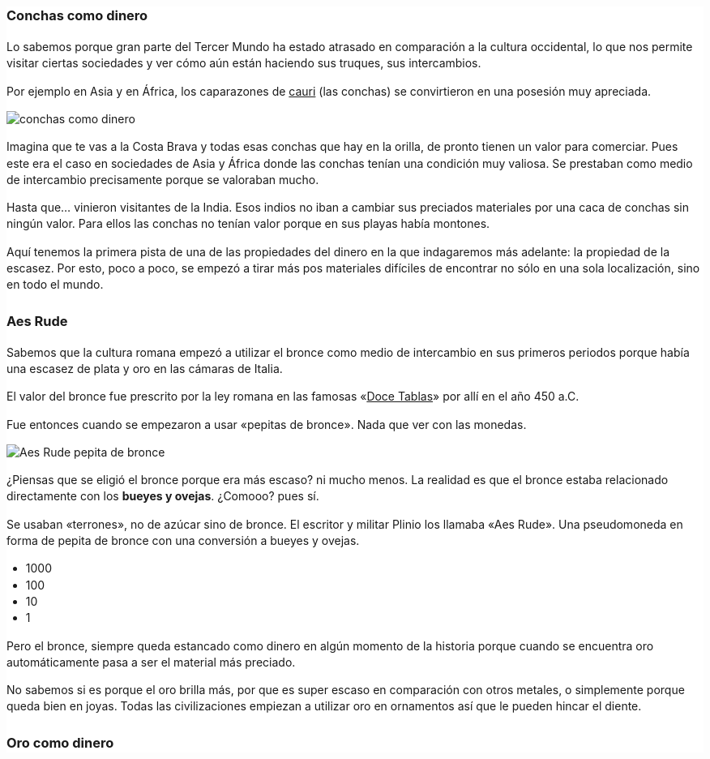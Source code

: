 ### Conchas como dinero

Lo sabemos porque gran parte del Tercer Mundo ha estado atrasado en comparación a la cultura occidental, lo que nos permite visitar ciertas sociedades y ver cómo aún están haciendo sus truques, sus intercambios.

Por ejemplo en Asia y en África, los caparazones de [cauri](https://dle.rae.es/cauri) (las conchas) se convirtieron en una posesión muy apreciada.

![conchas como dinero](./wp-content/uploads/2021/01conchas-como-dinero.jpg)

Imagina que te vas a la Costa Brava y todas esas conchas que hay en la orilla, de pronto tienen un valor para comerciar. Pues este era el caso en sociedades de Asia y África donde las conchas tenían una condición muy valiosa. Se prestaban como medio de intercambio precisamente porque se valoraban mucho.

Hasta que… vinieron visitantes de la India. Esos indios no iban a cambiar sus preciados materiales por una caca de conchas sin ningún valor. Para ellos las conchas no tenían valor porque en sus playas había montones.

Aquí tenemos la primera pista de una de las propiedades del dinero en la que indagaremos más adelante: la propiedad de la escasez. Por esto, poco a poco, se empezó a tirar más pos materiales difíciles de encontrar no sólo en una sola localización, sino en todo el mundo.

### Aes Rude

Sabemos que la cultura romana empezó a utilizar el bronce como medio de intercambio en sus primeros periodos porque había una escasez de plata y oro en las cámaras de Italia.

El valor del bronce fue prescrito por la ley romana en las famosas «[Doce Tablas](https://www.apunteshistoria.com/historico/ley-de-las-doce-tablas/)» por allí en el año 450 a.C.

Fue entonces cuando se empezaron a usar «pepitas de bronce». Nada que ver con las monedas.

![Aes Rude pepita de bronce](./wp-content/uploads/2021/01Aes-Rude-pepita-de-bronce.jpg)

¿Piensas que se eligió el bronce porque era más escaso? ni mucho menos. La realidad es que el bronce estaba relacionado directamente con los **bueyes y ovejas**. ¿Comooo? pues sí.

Se usaban «terrones», no de azúcar sino de bronce. El escritor y militar Plinio los llamaba «Aes Rude». Una pseudomoneda en forma de pepita de bronce con una conversión a bueyes y ovejas.

- 1000 
- 100 
- 10 
- 1 

Pero el bronce, siempre queda estancado como dinero en algún momento de la historia porque cuando se encuentra oro automáticamente pasa a ser el material más preciado.

No sabemos si es porque el oro brilla más, por que es super escaso en comparación con otros metales, o simplemente porque queda bien en joyas. Todas las civilizaciones empiezan a utilizar oro en ornamentos así que le pueden hincar el diente.

### Oro como dinero
